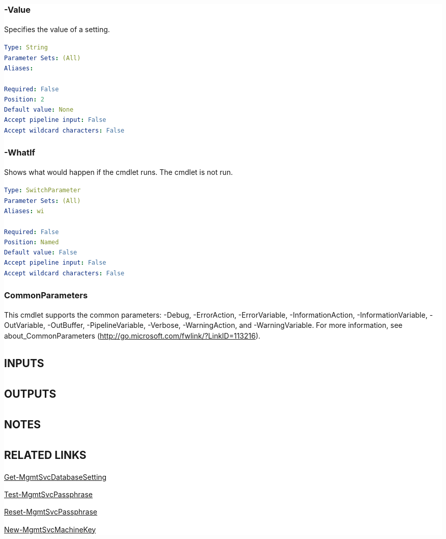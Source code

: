 ### -Value
Specifies the value of a setting.

```yaml
Type: String
Parameter Sets: (All)
Aliases: 

Required: False
Position: 2
Default value: None
Accept pipeline input: False
Accept wildcard characters: False
```

### -WhatIf
Shows what would happen if the cmdlet runs.
The cmdlet is not run.

```yaml
Type: SwitchParameter
Parameter Sets: (All)
Aliases: wi

Required: False
Position: Named
Default value: False
Accept pipeline input: False
Accept wildcard characters: False
```

### CommonParameters
This cmdlet supports the common parameters: -Debug, -ErrorAction, -ErrorVariable, -InformationAction, -InformationVariable, -OutVariable, -OutBuffer, -PipelineVariable, -Verbose, -WarningAction, and -WarningVariable. For more information, see about_CommonParameters (http://go.microsoft.com/fwlink/?LinkID=113216).

## INPUTS

## OUTPUTS

## NOTES

## RELATED LINKS

[Get-MgmtSvcDatabaseSetting](xref:Configuration/v1.0/Get-MgmtSvcDatabaseSetting.md)

[Test-MgmtSvcPassphrase](xref:Configuration/v1.0/Test-MgmtSvcPassphrase.md)

[Reset-MgmtSvcPassphrase](xref:Configuration/v1.0/Reset-MgmtSvcPassphrase.md)

[New-MgmtSvcMachineKey](xref:Configuration/v1.0/New-MgmtSvcMachineKey.md)


